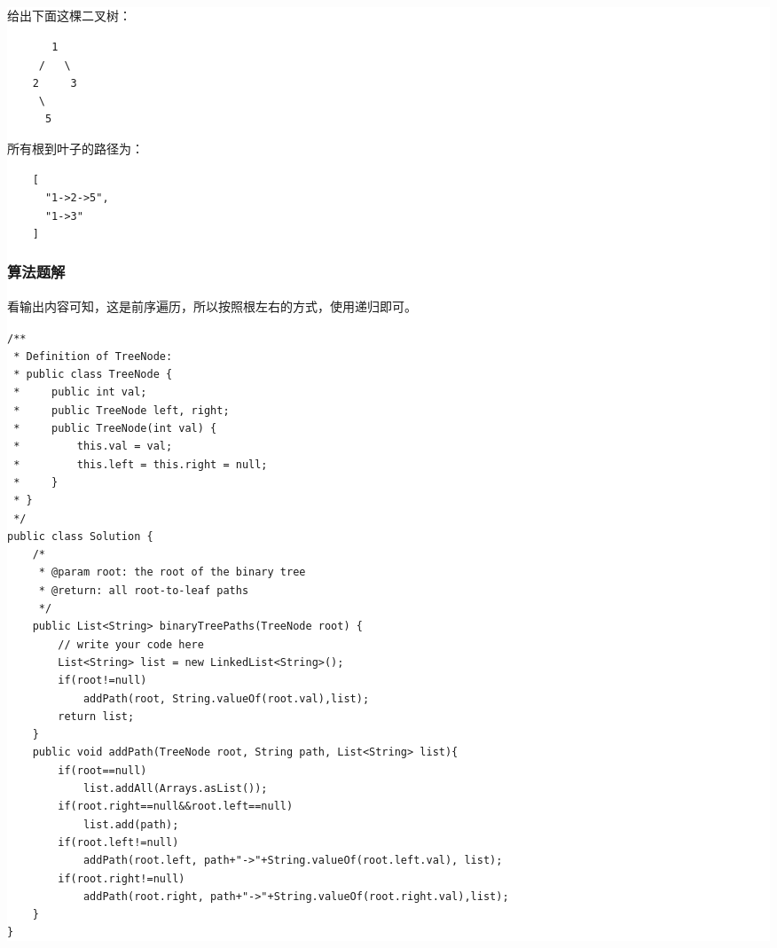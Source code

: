给出下面这棵二叉树：
	
		   1
		 /   \
		2     3
		 \
		  5	

所有根到叶子的路径为：

		[
		  "1->2->5",
		  "1->3"
		]

### 算法题解
看输出内容可知，这是前序遍历，所以按照根左右的方式，使用递归即可。

	/**
	 * Definition of TreeNode:
	 * public class TreeNode {
	 *     public int val;
	 *     public TreeNode left, right;
	 *     public TreeNode(int val) {
	 *         this.val = val;
	 *         this.left = this.right = null;
	 *     }
	 * }
	 */
	public class Solution {
	    /*
	     * @param root: the root of the binary tree
	     * @return: all root-to-leaf paths
	     */
	    public List<String> binaryTreePaths(TreeNode root) {
	        // write your code here
	        List<String> list = new LinkedList<String>();
	        if(root!=null)
	            addPath(root, String.valueOf(root.val),list);
	        return list;
	    }    
	    public void addPath(TreeNode root, String path, List<String> list){    
	        if(root==null)
	            list.addAll(Arrays.asList());
	        if(root.right==null&&root.left==null)
	            list.add(path);
	        if(root.left!=null)
	            addPath(root.left, path+"->"+String.valueOf(root.left.val), list);
	        if(root.right!=null)
	            addPath(root.right, path+"->"+String.valueOf(root.right.val),list);
	    }
	}
